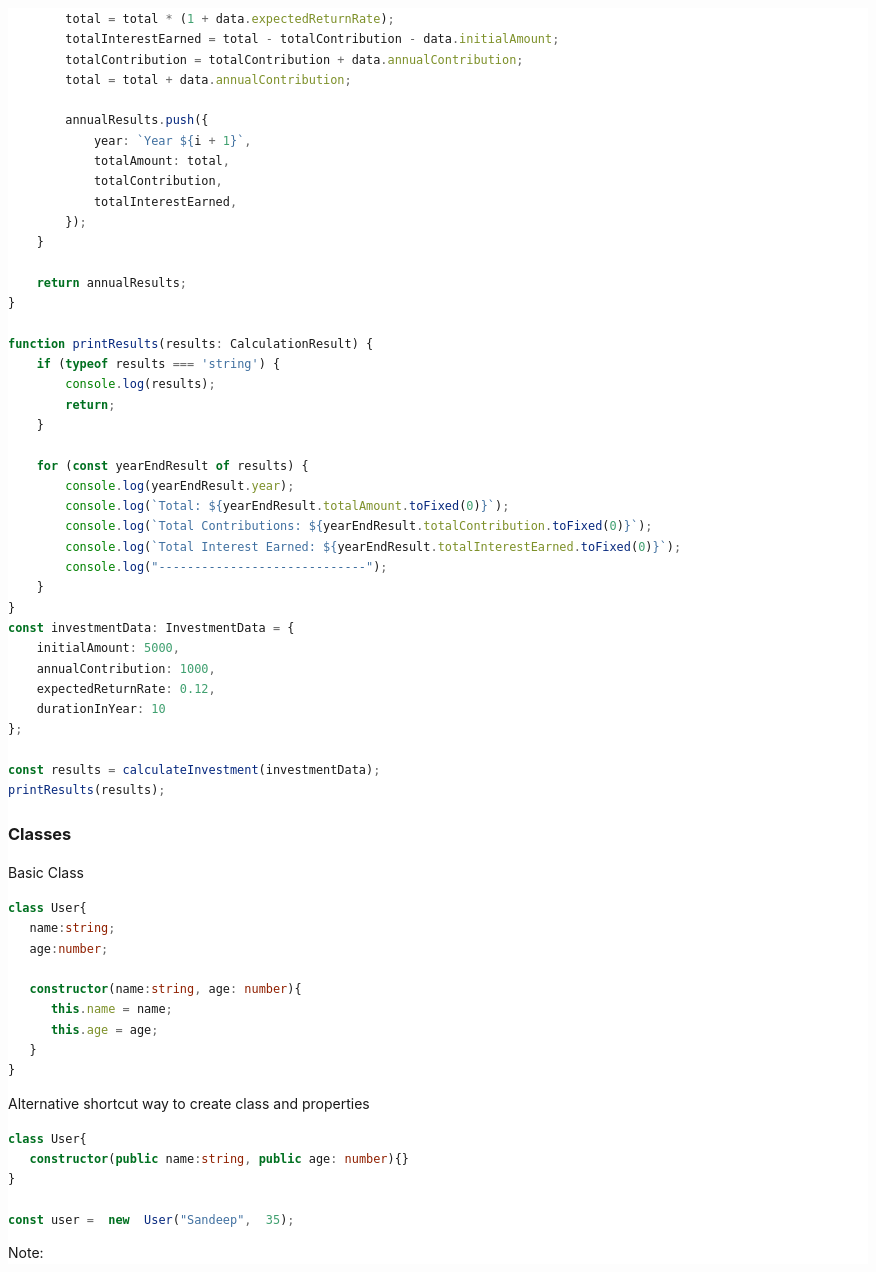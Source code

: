 ```ts
        total = total * (1 + data.expectedReturnRate);
        totalInterestEarned = total - totalContribution - data.initialAmount;
        totalContribution = totalContribution + data.annualContribution;
        total = total + data.annualContribution;

        annualResults.push({
            year: `Year ${i + 1}`,
            totalAmount: total,
            totalContribution,
            totalInterestEarned,
        });
    }

    return annualResults;
}

function printResults(results: CalculationResult) {
    if (typeof results === 'string') {
        console.log(results);
        return;
    }

    for (const yearEndResult of results) {
        console.log(yearEndResult.year);
        console.log(`Total: ${yearEndResult.totalAmount.toFixed(0)}`);
        console.log(`Total Contributions: ${yearEndResult.totalContribution.toFixed(0)}`);
        console.log(`Total Interest Earned: ${yearEndResult.totalInterestEarned.toFixed(0)}`);
        console.log("-----------------------------");
    }
}
const investmentData: InvestmentData = {
    initialAmount: 5000,
    annualContribution: 1000,
    expectedReturnRate: 0.12,
    durationInYear: 10
};

const results = calculateInvestment(investmentData);
printResults(results);
```

### Classes
Basic Class
```ts
class User{
   name:string;
   age:number;

   constructor(name:string, age: number){
      this.name = name;
      this.age = age;
   }
} 
```
Alternative shortcut way to create class and properties
```ts
class User{
   constructor(public name:string, public age: number){}
} 

const user =  new  User("Sandeep",  35);
```
Note: